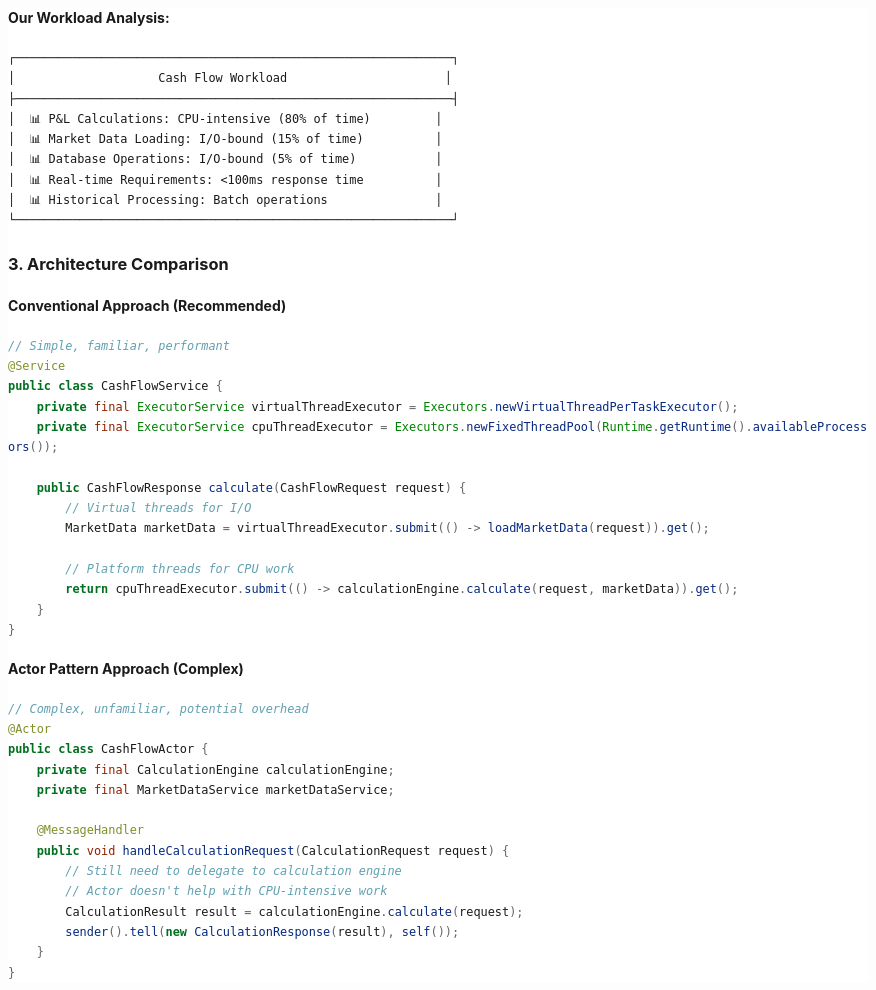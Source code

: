 #### **Our Workload Analysis:**
```
┌─────────────────────────────────────────────────────────────┐
│                    Cash Flow Workload                      │
├─────────────────────────────────────────────────────────────┤
│  📊 P&L Calculations: CPU-intensive (80% of time)         │
│  📊 Market Data Loading: I/O-bound (15% of time)          │
│  📊 Database Operations: I/O-bound (5% of time)           │
│  📊 Real-time Requirements: <100ms response time          │
│  📊 Historical Processing: Batch operations               │
└─────────────────────────────────────────────────────────────┘
```

### **3. Architecture Comparison**

#### **Conventional Approach (Recommended)**
```java
// Simple, familiar, performant
@Service
public class CashFlowService {
    private final ExecutorService virtualThreadExecutor = Executors.newVirtualThreadPerTaskExecutor();
    private final ExecutorService cpuThreadExecutor = Executors.newFixedThreadPool(Runtime.getRuntime().availableProcessors());
    
    public CashFlowResponse calculate(CashFlowRequest request) {
        // Virtual threads for I/O
        MarketData marketData = virtualThreadExecutor.submit(() -> loadMarketData(request)).get();
        
        // Platform threads for CPU work
        return cpuThreadExecutor.submit(() -> calculationEngine.calculate(request, marketData)).get();
    }
}
```

#### **Actor Pattern Approach (Complex)**
```java
// Complex, unfamiliar, potential overhead
@Actor
public class CashFlowActor {
    private final CalculationEngine calculationEngine;
    private final MarketDataService marketDataService;
    
    @MessageHandler
    public void handleCalculationRequest(CalculationRequest request) {
        // Still need to delegate to calculation engine
        // Actor doesn't help with CPU-intensive work
        CalculationResult result = calculationEngine.calculate(request);
        sender().tell(new CalculationResponse(result), self());
    }
}
```
